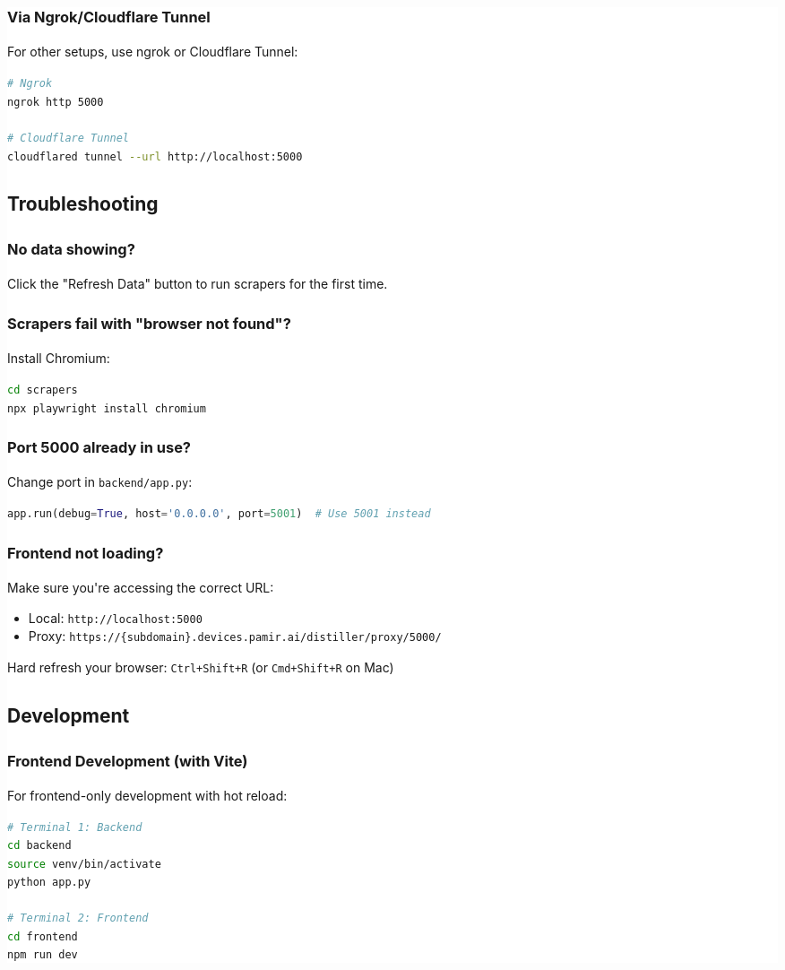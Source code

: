 ### Via Ngrok/Cloudflare Tunnel

For other setups, use ngrok or Cloudflare Tunnel:

```bash
# Ngrok
ngrok http 5000

# Cloudflare Tunnel
cloudflared tunnel --url http://localhost:5000
```

## Troubleshooting

### No data showing?

Click the "Refresh Data" button to run scrapers for the first time.

### Scrapers fail with "browser not found"?

Install Chromium:
```bash
cd scrapers
npx playwright install chromium
```

### Port 5000 already in use?

Change port in `backend/app.py`:
```python
app.run(debug=True, host='0.0.0.0', port=5001)  # Use 5001 instead
```

### Frontend not loading?

Make sure you're accessing the correct URL:
- Local: `http://localhost:5000`
- Proxy: `https://{subdomain}.devices.pamir.ai/distiller/proxy/5000/`

Hard refresh your browser: `Ctrl+Shift+R` (or `Cmd+Shift+R` on Mac)

## Development

### Frontend Development (with Vite)

For frontend-only development with hot reload:

```bash
# Terminal 1: Backend
cd backend
source venv/bin/activate
python app.py

# Terminal 2: Frontend
cd frontend
npm run dev
```
